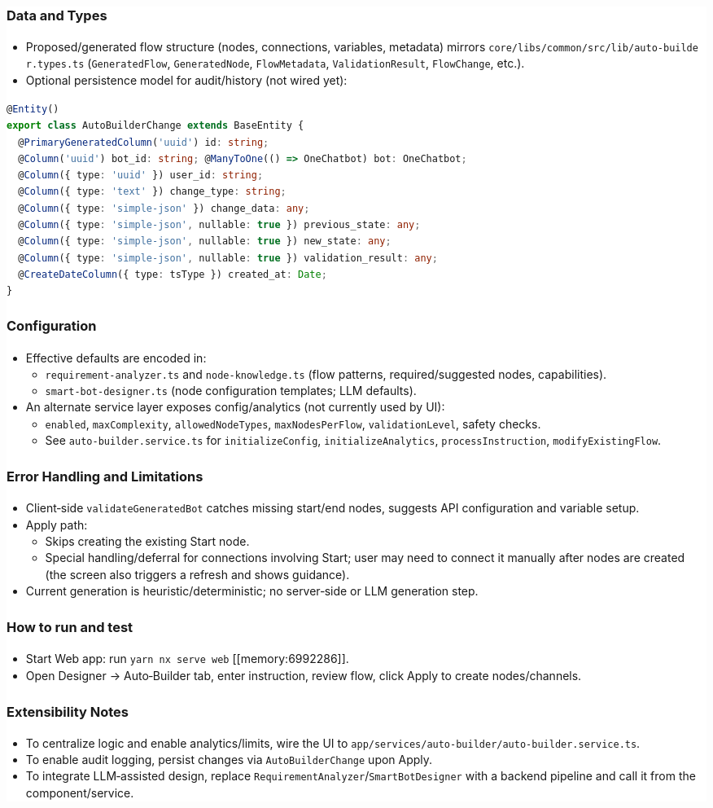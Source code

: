 ### Data and Types
- Proposed/generated flow structure (nodes, connections, variables, metadata) mirrors `core/libs/common/src/lib/auto-builder.types.ts` (`GeneratedFlow`, `GeneratedNode`, `FlowMetadata`, `ValidationResult`, `FlowChange`, etc.).
- Optional persistence model for audit/history (not wired yet):
```13:47:core/libs/entities/src/lib/auto-builder-change.entity.ts
@Entity()
export class AutoBuilderChange extends BaseEntity {
  @PrimaryGeneratedColumn('uuid') id: string;
  @Column('uuid') bot_id: string; @ManyToOne(() => OneChatbot) bot: OneChatbot;
  @Column({ type: 'uuid' }) user_id: string;
  @Column({ type: 'text' }) change_type: string;
  @Column({ type: 'simple-json' }) change_data: any;
  @Column({ type: 'simple-json', nullable: true }) previous_state: any;
  @Column({ type: 'simple-json', nullable: true }) new_state: any;
  @Column({ type: 'simple-json', nullable: true }) validation_result: any;
  @CreateDateColumn({ type: tsType }) created_at: Date;
}
```

### Configuration
- Effective defaults are encoded in:
  - `requirement-analyzer.ts` and `node-knowledge.ts` (flow patterns, required/suggested nodes, capabilities).
  - `smart-bot-designer.ts` (node configuration templates; LLM defaults).
- An alternate service layer exposes config/analytics (not currently used by UI):
  - `enabled`, `maxComplexity`, `allowedNodeTypes`, `maxNodesPerFlow`, `validationLevel`, safety checks.
  - See `auto-builder.service.ts` for `initializeConfig`, `initializeAnalytics`, `processInstruction`, `modifyExistingFlow`.

### Error Handling and Limitations
- Client‑side `validateGeneratedBot` catches missing start/end nodes, suggests API configuration and variable setup.
- Apply path:
  - Skips creating the existing Start node.
  - Special handling/deferral for connections involving Start; user may need to connect it manually after nodes are created (the screen also triggers a refresh and shows guidance).
- Current generation is heuristic/deterministic; no server‑side or LLM generation step.

### How to run and test
- Start Web app: run `yarn nx serve web` [[memory:6992286]].
- Open Designer → Auto‑Builder tab, enter instruction, review flow, click Apply to create nodes/channels.

### Extensibility Notes
- To centralize logic and enable analytics/limits, wire the UI to `app/services/auto-builder/auto-builder.service.ts`.
- To enable audit logging, persist changes via `AutoBuilderChange` upon Apply.
- To integrate LLM‑assisted design, replace `RequirementAnalyzer`/`SmartBotDesigner` with a backend pipeline and call it from the component/service.
